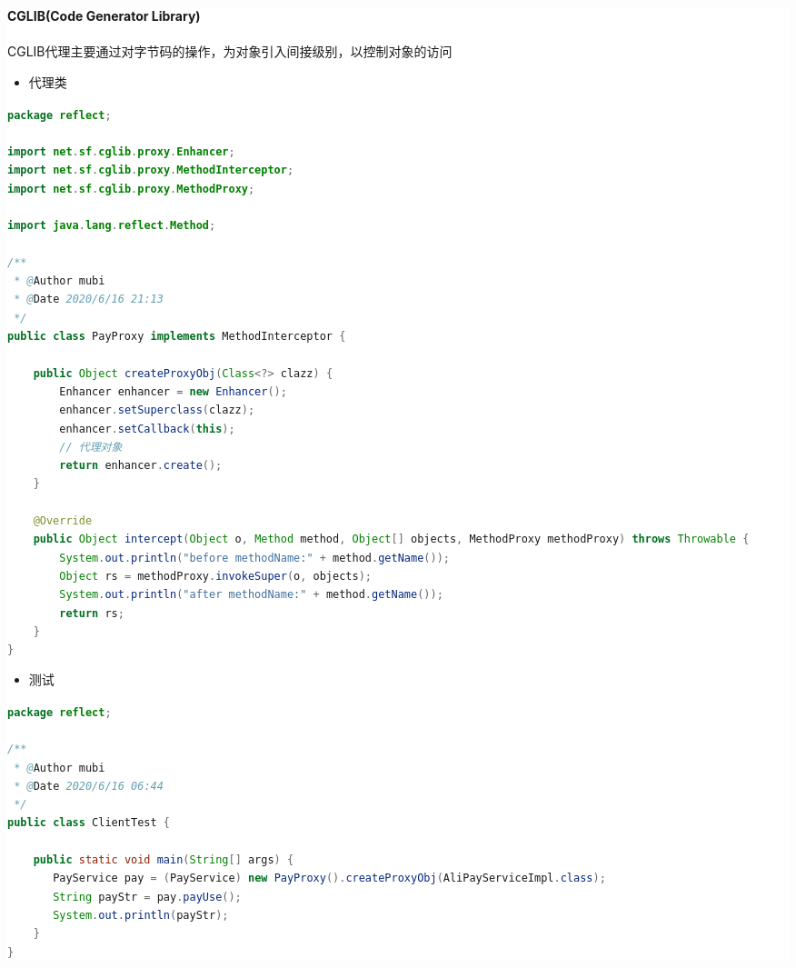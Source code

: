 #### CGLIB(Code Generator Library)

CGLIB代理主要通过对字节码的操作，为对象引入间接级别，以控制对象的访问

* 代理类

```java
package reflect;

import net.sf.cglib.proxy.Enhancer;
import net.sf.cglib.proxy.MethodInterceptor;
import net.sf.cglib.proxy.MethodProxy;

import java.lang.reflect.Method;

/**
 * @Author mubi
 * @Date 2020/6/16 21:13
 */
public class PayProxy implements MethodInterceptor {

    public Object createProxyObj(Class<?> clazz) {
        Enhancer enhancer = new Enhancer();
        enhancer.setSuperclass(clazz);
        enhancer.setCallback(this);
        // 代理对象
        return enhancer.create();
    }

    @Override
    public Object intercept(Object o, Method method, Object[] objects, MethodProxy methodProxy) throws Throwable {
        System.out.println("before methodName:" + method.getName());
        Object rs = methodProxy.invokeSuper(o, objects);
        System.out.println("after methodName:" + method.getName());
        return rs;
    }
}
```

* 测试

```java
package reflect;

/**
 * @Author mubi
 * @Date 2020/6/16 06:44
 */
public class ClientTest {

    public static void main(String[] args) {
       PayService pay = (PayService) new PayProxy().createProxyObj(AliPayServiceImpl.class);
       String payStr = pay.payUse();
       System.out.println(payStr);
    }
}
```
